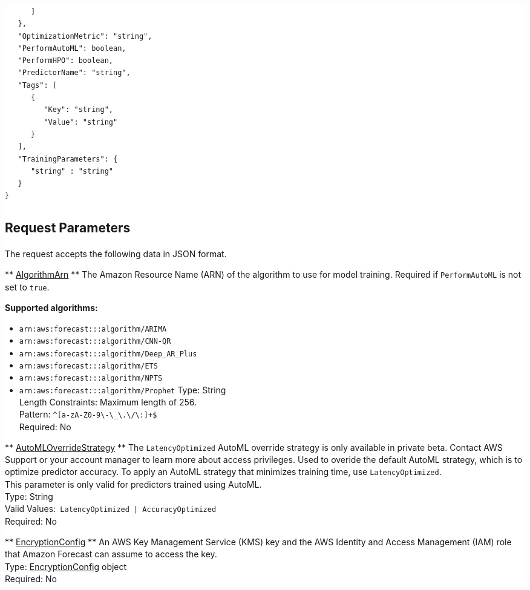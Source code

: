 ```
      ]
   },
   "OptimizationMetric": "string",
   "PerformAutoML": boolean,
   "PerformHPO": boolean,
   "PredictorName": "string",
   "Tags": [ 
      { 
         "Key": "string",
         "Value": "string"
      }
   ],
   "TrainingParameters": { 
      "string" : "string" 
   }
}
```

## Request Parameters<a name="API_CreatePredictor_RequestParameters"></a>

The request accepts the following data in JSON format\.

 ** [AlgorithmArn](#API_CreatePredictor_RequestSyntax) **   <a name="forecast-CreatePredictor-request-AlgorithmArn"></a>
The Amazon Resource Name \(ARN\) of the algorithm to use for model training\. Required if `PerformAutoML` is not set to `true`\.  

**Supported algorithms:**
+  `arn:aws:forecast:::algorithm/ARIMA` 
+  `arn:aws:forecast:::algorithm/CNN-QR` 
+  `arn:aws:forecast:::algorithm/Deep_AR_Plus` 
+  `arn:aws:forecast:::algorithm/ETS` 
+  `arn:aws:forecast:::algorithm/NPTS` 
+  `arn:aws:forecast:::algorithm/Prophet` 
Type: String  
Length Constraints: Maximum length of 256\.  
Pattern: `^[a-zA-Z0-9\-\_\.\/\:]+$`   
Required: No

 ** [AutoMLOverrideStrategy](#API_CreatePredictor_RequestSyntax) **   <a name="forecast-CreatePredictor-request-AutoMLOverrideStrategy"></a>
 The `LatencyOptimized` AutoML override strategy is only available in private beta\. Contact AWS Support or your account manager to learn more about access privileges\. 
Used to overide the default AutoML strategy, which is to optimize predictor accuracy\. To apply an AutoML strategy that minimizes training time, use `LatencyOptimized`\.  
This parameter is only valid for predictors trained using AutoML\.  
Type: String  
Valid Values:` LatencyOptimized | AccuracyOptimized`   
Required: No

 ** [EncryptionConfig](#API_CreatePredictor_RequestSyntax) **   <a name="forecast-CreatePredictor-request-EncryptionConfig"></a>
An AWS Key Management Service \(KMS\) key and the AWS Identity and Access Management \(IAM\) role that Amazon Forecast can assume to access the key\.  
Type: [EncryptionConfig](API_EncryptionConfig.md) object  
Required: No

